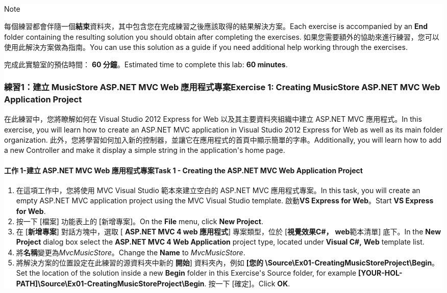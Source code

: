 > [!NOTE]
> <span data-ttu-id="c7359-162">每個練習都會伴隨一個**結束**資料夾，其中包含您在完成練習之後應該取得的結果解決方案。</span><span class="sxs-lookup"><span data-stu-id="c7359-162">Each exercise is accompanied by an **End** folder containing the resulting solution you should obtain after completing the exercises.</span></span> <span data-ttu-id="c7359-163">如果您需要額外的協助來進行練習，您可以使用此解決方案做為指南。</span><span class="sxs-lookup"><span data-stu-id="c7359-163">You can use this solution as a guide if you need additional help working through the exercises.</span></span>

<span data-ttu-id="c7359-164">完成此實驗室的預估時間： **60 分鐘**。</span><span class="sxs-lookup"><span data-stu-id="c7359-164">Estimated time to complete this lab: **60 minutes**.</span></span>

<a id="Exercise1"></a>

<a id="Exercise_1_Creating_MusicStore_ASPNET_MVC_Web_Application_Project"></a>
### <a name="exercise-1-creating-musicstore-aspnet-mvc-web-application-project"></a><span data-ttu-id="c7359-165">練習1：建立 MusicStore ASP.NET MVC Web 應用程式專案</span><span class="sxs-lookup"><span data-stu-id="c7359-165">Exercise 1: Creating MusicStore ASP.NET MVC Web Application Project</span></span>

<span data-ttu-id="c7359-166">在此練習中，您將瞭解如何在 Visual Studio 2012 Express for Web 以及其主要資料夾組織中建立 ASP.NET MVC 應用程式。</span><span class="sxs-lookup"><span data-stu-id="c7359-166">In this exercise, you will learn how to create an ASP.NET MVC application in Visual Studio 2012 Express for Web as well as its main folder organization.</span></span> <span data-ttu-id="c7359-167">此外，您將學習如何加入新的控制器，並讓它在應用程式的首頁中顯示簡單的字串。</span><span class="sxs-lookup"><span data-stu-id="c7359-167">Additionally, you will learn how to add a new Controller and make it display a simple string in the application's home page.</span></span>

<a id="Ex1Task1"></a>

<a id="Task_1_-_Creating_the_ASPNET_MVC_Web_Application_Project"></a>
#### <a name="task-1---creating-the-aspnet-mvc-web-application-project"></a><span data-ttu-id="c7359-168">工作 1-建立 ASP.NET MVC Web 應用程式專案</span><span class="sxs-lookup"><span data-stu-id="c7359-168">Task 1 - Creating the ASP.NET MVC Web Application Project</span></span>

1. <span data-ttu-id="c7359-169">在這項工作中，您將使用 MVC Visual Studio 範本來建立空白的 ASP.NET MVC 應用程式專案。</span><span class="sxs-lookup"><span data-stu-id="c7359-169">In this task, you will create an empty ASP.NET MVC application project using the MVC Visual Studio template.</span></span> <span data-ttu-id="c7359-170">啟動**VS Express for Web**。</span><span class="sxs-lookup"><span data-stu-id="c7359-170">Start **VS Express for Web**.</span></span>
2. <span data-ttu-id="c7359-171">按一下 [檔案] 功能表上的 [新增專案]。</span><span class="sxs-lookup"><span data-stu-id="c7359-171">On the **File** menu, click **New Project**.</span></span>
3. <span data-ttu-id="c7359-172">在 [**新增專案**] 對話方塊中，選取 [ **ASP.NET MVC 4 web 應用程式**] 專案類型，位於 [**視覺效果C#，** **web**範本清單] 底下。</span><span class="sxs-lookup"><span data-stu-id="c7359-172">In the **New Project** dialog box select the **ASP.NET MVC 4 Web Application** project type, located under **Visual C#,** **Web** template list.</span></span>
4. <span data-ttu-id="c7359-173">將**名稱**變更為*MvcMusicStore*。</span><span class="sxs-lookup"><span data-stu-id="c7359-173">Change the **Name** to *MvcMusicStore*.</span></span>
5. <span data-ttu-id="c7359-174">將解決方案的位置設定在此練習的源資料夾中新的 **開始**] 資料夾內，例如 **[您的 \Source\Ex01-CreatingMusicStoreProject\Begin**。</span><span class="sxs-lookup"><span data-stu-id="c7359-174">Set the location of the solution inside a new **Begin** folder in this Exercise's Source folder, for example **[YOUR-HOL-PATH]\Source\Ex01-CreatingMusicStoreProject\Begin**.</span></span> <span data-ttu-id="c7359-175">按一下 [確定]。</span><span class="sxs-lookup"><span data-stu-id="c7359-175">Click **OK**.</span></span>
